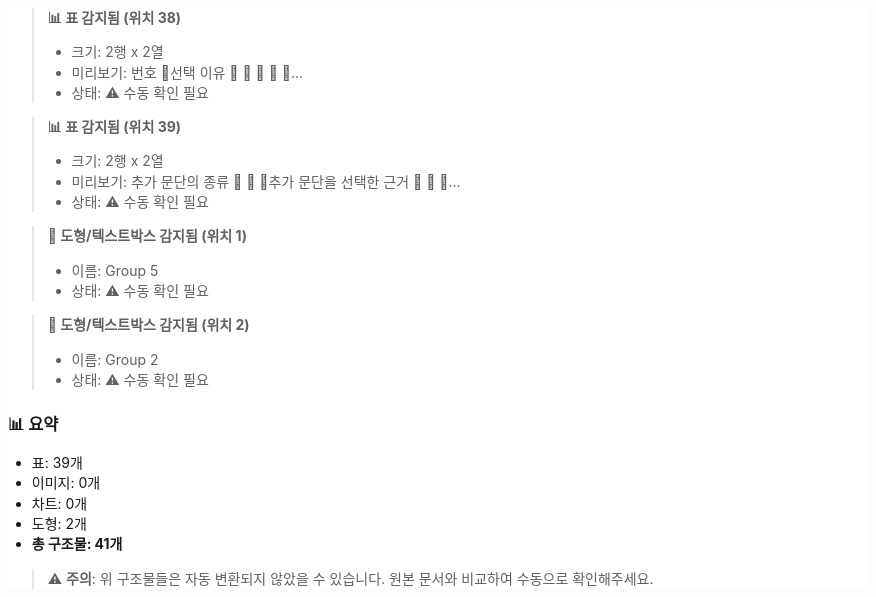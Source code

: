 



> **📊 표 감지됨 (위치 38)**
> - 크기: 2행 x 2열
> - 미리보기: 번호 선택 이유     ...
> - 상태: ⚠️ 수동 확인 필요





> **📊 표 감지됨 (위치 39)**
> - 크기: 2행 x 2열
> - 미리보기: 추가 문단의 종류   추가 문단을 선택한 근거   ...
> - 상태: ⚠️ 수동 확인 필요





> **🔷 도형/텍스트박스 감지됨 (위치 1)**
> - 이름: Group 5
> - 상태: ⚠️ 수동 확인 필요





> **🔷 도형/텍스트박스 감지됨 (위치 2)**
> - 이름: Group 2
> - 상태: ⚠️ 수동 확인 필요





### 📊 요약

- 표: 39개
- 이미지: 0개
- 차트: 0개
- 도형: 2개
- **총 구조물: 41개**

> ⚠️ **주의**: 위 구조물들은 자동 변환되지 않았을 수 있습니다. 원본 문서와 비교하여 수동으로 확인해주세요.
